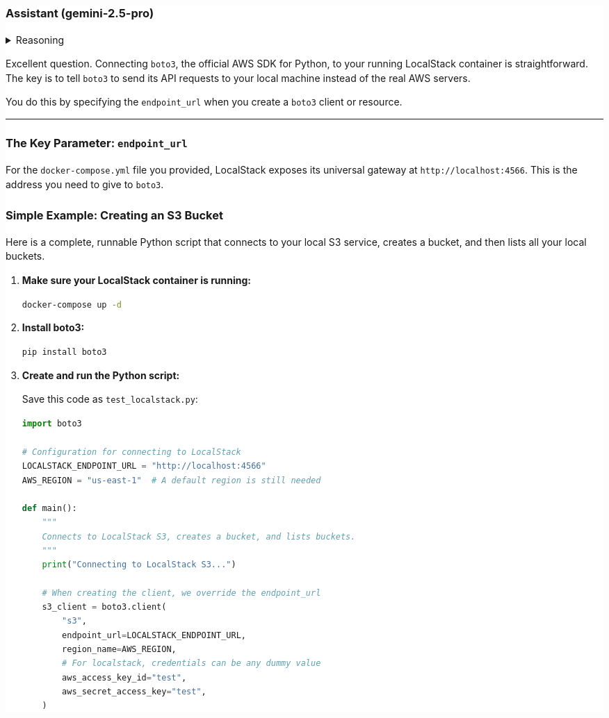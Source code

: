 
### Assistant (gemini-2.5-pro)

<details><summary>Reasoning</summary></details>

Excellent question. Connecting `boto3`, the official AWS SDK for Python, to your running LocalStack container is straightforward. The key is to tell `boto3` to send its API requests to your local machine instead of the real AWS servers.

You do this by specifying the `endpoint_url` when you create a `boto3` client or resource.

---

### The Key Parameter: `endpoint_url`

For the `docker-compose.yml` file you provided, LocalStack exposes its universal gateway at `http://localhost:4566`. This is the address you need to give to `boto3`.

### Simple Example: Creating an S3 Bucket

Here is a complete, runnable Python script that connects to your local S3 service, creates a bucket, and then lists all your local buckets.

1.  **Make sure your LocalStack container is running:**
    ```bash
    docker-compose up -d
    ```

2.  **Install boto3:**
    ```bash
    pip install boto3
    ```

3.  **Create and run the Python script:**

    Save this code as `test_localstack.py`:

    ```python
    import boto3

    # Configuration for connecting to LocalStack
    LOCALSTACK_ENDPOINT_URL = "http://localhost:4566"
    AWS_REGION = "us-east-1"  # A default region is still needed

    def main():
        """
        Connects to LocalStack S3, creates a bucket, and lists buckets.
        """
        print("Connecting to LocalStack S3...")

        # When creating the client, we override the endpoint_url
        s3_client = boto3.client(
            "s3",
            endpoint_url=LOCALSTACK_ENDPOINT_URL,
            region_name=AWS_REGION,
            # For localstack, credentials can be any dummy value
            aws_access_key_id="test",
            aws_secret_access_key="test",
        )

